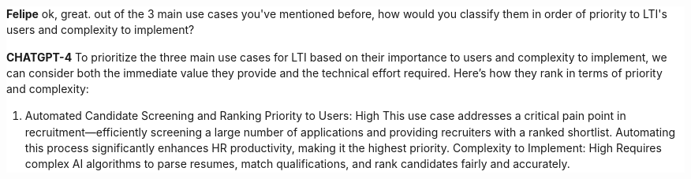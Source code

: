 **Felipe**
ok, great. out of the 3 main use cases you've mentioned before, how would you classify them in order of priority to LTI's users and complexity to implement?

**CHATGPT-4**
To prioritize the three main use cases for LTI based on their importance to users and complexity to implement, we can consider both the immediate value they provide and the technical effort required. Here’s how they rank in terms of priority and complexity:

1. Automated Candidate Screening and Ranking
Priority to Users: High
This use case addresses a critical pain point in recruitment—efficiently screening a large number of applications and providing recruiters with a ranked shortlist.
Automating this process significantly enhances HR productivity, making it the highest priority.
Complexity to Implement: High
Requires complex AI algorithms to parse resumes, match qualifications, and rank candidates fairly and accurately.
